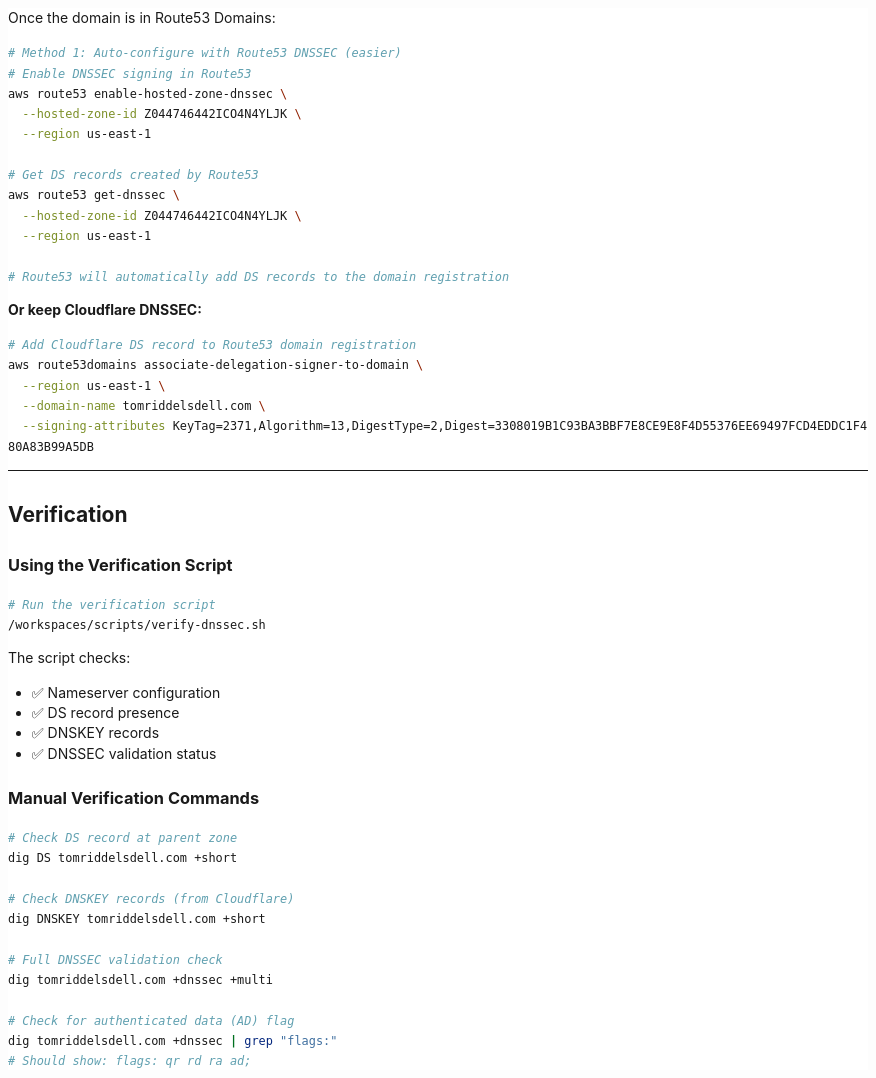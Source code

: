 Once the domain is in Route53 Domains:

```bash
# Method 1: Auto-configure with Route53 DNSSEC (easier)
# Enable DNSSEC signing in Route53
aws route53 enable-hosted-zone-dnssec \
  --hosted-zone-id Z044746442ICO4N4YLJK \
  --region us-east-1

# Get DS records created by Route53
aws route53 get-dnssec \
  --hosted-zone-id Z044746442ICO4N4YLJK \
  --region us-east-1

# Route53 will automatically add DS records to the domain registration
```

**Or keep Cloudflare DNSSEC:**

```bash
# Add Cloudflare DS record to Route53 domain registration
aws route53domains associate-delegation-signer-to-domain \
  --region us-east-1 \
  --domain-name tomriddelsdell.com \
  --signing-attributes KeyTag=2371,Algorithm=13,DigestType=2,Digest=3308019B1C93BA3BBF7E8CE9E8F4D55376EE69497FCD4EDDC1F480A83B99A5DB
```

---

## Verification

### Using the Verification Script

```bash
# Run the verification script
/workspaces/scripts/verify-dnssec.sh
```

The script checks:
- ✅ Nameserver configuration
- ✅ DS record presence
- ✅ DNSKEY records
- ✅ DNSSEC validation status

### Manual Verification Commands

```bash
# Check DS record at parent zone
dig DS tomriddelsdell.com +short

# Check DNSKEY records (from Cloudflare)
dig DNSKEY tomriddelsdell.com +short

# Full DNSSEC validation check
dig tomriddelsdell.com +dnssec +multi

# Check for authenticated data (AD) flag
dig tomriddelsdell.com +dnssec | grep "flags:"
# Should show: flags: qr rd ra ad;
```
